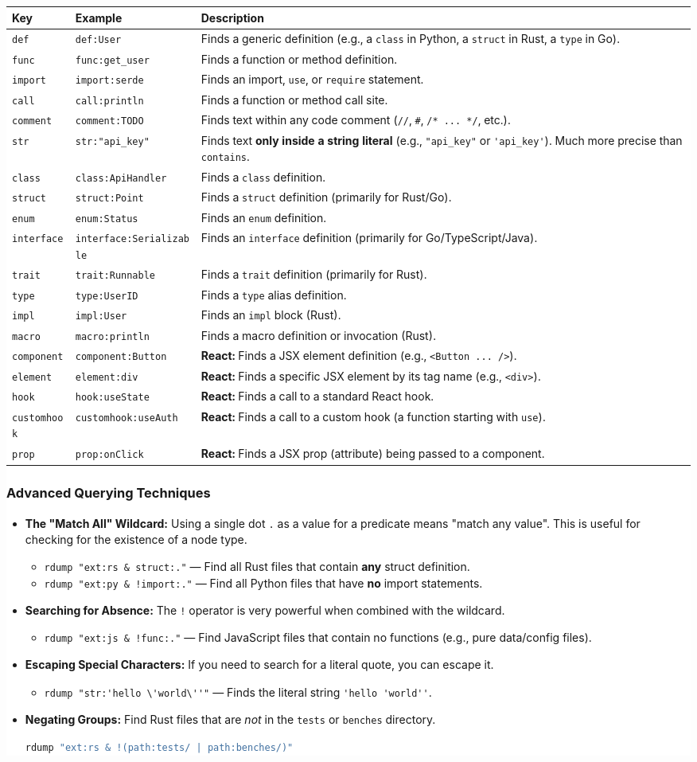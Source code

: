 | Key          | Example                     | Description                                                                                             |
| :----------- | :-------------------------- | :------------------------------------------------------------------------------------------------------ |
| `def`        | `def:User`                  | Finds a generic definition (e.g., a `class` in Python, a `struct` in Rust, a `type` in Go).             |
| `func`       | `func:get_user`             | Finds a function or method definition.                                                                  |
| `import`     | `import:serde`              | Finds an import, `use`, or `require` statement.                                                         |
| `call`       | `call:println`              | Finds a function or method call site.                                                                   |
| `comment`    | `comment:TODO`              | Finds text within any code comment (`//`, `#`, `/* ... */`, etc.).                                      |
| `str`        | `str:"api_key"`             | Finds text **only inside a string literal** (e.g., `"api_key"` or `'api_key'`). Much more precise than `contains`. |
| `class`      | `class:ApiHandler`          | Finds a `class` definition.                                                                             |
| `struct`     | `struct:Point`              | Finds a `struct` definition (primarily for Rust/Go).                                                    |
| `enum`       | `enum:Status`               | Finds an `enum` definition.                                                                             |
| `interface`  | `interface:Serializable`    | Finds an `interface` definition (primarily for Go/TypeScript/Java).                                     |
| `trait`      | `trait:Runnable`            | Finds a `trait` definition (primarily for Rust).                                                        |
| `type`       | `type:UserID`               | Finds a `type` alias definition.                                                                        |
| `impl`       | `impl:User`                 | Finds an `impl` block (Rust).                                                                           |
| `macro`      | `macro:println`             | Finds a macro definition or invocation (Rust).                                                          |
| `component`  | `component:Button`          | **React:** Finds a JSX element definition (e.g., `<Button ... />`).                                     |
| `element`    | `element:div`               | **React:** Finds a specific JSX element by its tag name (e.g., `<div>`).                                |
| `hook`       | `hook:useState`             | **React:** Finds a call to a standard React hook.                                                       |
| `customhook` | `customhook:useAuth`        | **React:** Finds a call to a custom hook (a function starting with `use`).                              |
| `prop`       | `prop:onClick`              | **React:** Finds a JSX prop (attribute) being passed to a component.                                    |


### Advanced Querying Techniques

-   **The "Match All" Wildcard:** Using a single dot `.` as a value for a predicate means "match any value". This is useful for checking for the existence of a node type.
    -   `rdump "ext:rs & struct:."` &mdash; Find all Rust files that contain **any** struct definition.
    -   `rdump "ext:py & !import:."` &mdash; Find all Python files that have **no** import statements.

-   **Searching for Absence:** The `!` operator is very powerful when combined with the wildcard.
    -   `rdump "ext:js & !func:."` &mdash; Find JavaScript files that contain no functions (e.g., pure data/config files).

-   **Escaping Special Characters:** If you need to search for a literal quote, you can escape it.
    -   `rdump "str:'hello \'world\''"` &mdash; Finds the literal string `'hello 'world''`.

-   **Negating Groups:** Find Rust files that are *not* in the `tests` or `benches` directory.
    ```sh
    rdump "ext:rs & !(path:tests/ | path:benches/)"
    ```
